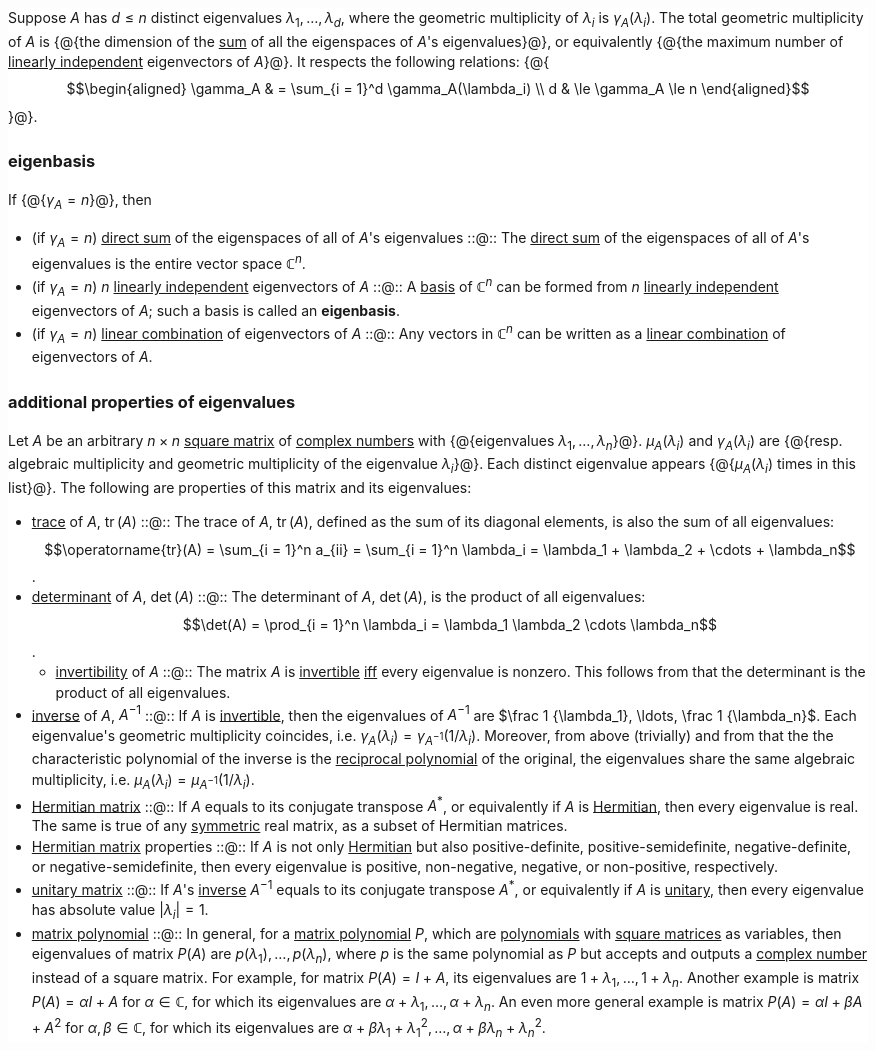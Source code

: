 Suppose $A$ has $d \le n$ distinct eigenvalues $\lambda_1, \ldots, \lambda_d$, where the geometric multiplicity of $\lambda_i$ is $\gamma_A(\lambda_i)$. The total geometric multiplicity of $A$ is {@{the dimension of the [sum](linear%20subspace.md#sum) of all the eigenspaces of $A$'s eigenvalues}@}, or equivalently {@{the maximum number of [linearly independent](linear%20independence.md) eigenvectors of $A$}@}. It respects the following relations: {@{$$\begin{aligned} \gamma_A & = \sum_{i = 1}^d \gamma_A(\lambda_i) \\ d & \le \gamma_A \le n \end{aligned}$$}@}. 

### eigenbasis

If {@{$\gamma_A = n$}@}, then 

- (if $\gamma_A = n$) [direct sum](direct%20sum.md) of the eigenspaces of all of $A$'s eigenvalues ::@:: The [direct sum](direct%20sum.md) of the eigenspaces of all of $A$'s eigenvalues is the entire vector space $\mathbb C^n$. 
- (if $\gamma_A = n$) $n$ [linearly independent](linear%20independence.md) eigenvectors of $A$ ::@:: A [basis](basis%20(linear%20algebra).md) of $\mathbb C^n$ can be formed from $n$ [linearly independent](linear%20independence.md) eigenvectors of $A$; such a basis is called an __eigenbasis__. 
- (if $\gamma_A = n$) [linear combination](linear%20combination.md) of eigenvectors of $A$ ::@:: Any vectors in $\mathbb C^n$ can be written as a [linear combination](linear%20combination.md) of eigenvectors of $A$. 

### additional properties of eigenvalues

Let $A$ be an arbitrary $n \times n$ [square matrix](square%20matrix.md) of [complex numbers](complex%20number.md) with {@{eigenvalues $\lambda_1, \ldots, \lambda_n$}@}. $\mu_A(\lambda_i)$ and $\gamma_A(\lambda_i)$ are {@{resp. algebraic multiplicity and geometric multiplicity of the eigenvalue $\lambda_i$}@}. Each distinct eigenvalue appears {@{$\mu_A(\lambda_i)$ times in this list}@}. The following are properties of this matrix and its eigenvalues: 

- [trace](trace%20(linear%20algebra).md) of $A$, $\operatorname{tr}(A)$ ::@:: The trace of $A$, $\operatorname{tr}(A)$, defined as the sum of its diagonal elements, is also the sum of all eigenvalues: $$\operatorname{tr}(A) = \sum_{i = 1}^n a_{ii} = \sum_{i = 1}^n \lambda_i = \lambda_1 + \lambda_2 + \cdots + \lambda_n$$. 
- [determinant](determinant.md) of $A$, $\det(A)$ ::@:: The determinant of $A$, $\det(A)$, is the product of all eigenvalues: $$\det(A) = \prod_{i = 1}^n \lambda_i = \lambda_1 \lambda_2 \cdots \lambda_n$$. 
  - [invertibility](invertible%20matrix.md) of $A$ ::@:: The matrix $A$ is [invertible](invertible%20matrix.md) [iff](if%20and%20only%20if.md) every eigenvalue is nonzero. This follows from that the determinant is the product of all eigenvalues. 
- [inverse](invertible%20matrix.md) of $A$, $A^{-1}$ ::@:: If $A$ is [invertible](invertible%20matrix.md), then the eigenvalues of $A^{-1}$ are $\frac 1 {\lambda_1}, \ldots, \frac 1 {\lambda_n}$. Each eigenvalue's geometric multiplicity coincides, i.e. $\gamma_A(\lambda_i) = \gamma_{A^{-1} }(1 / \lambda_i)$. Moreover, from above (trivially) and from that the the characteristic polynomial of the inverse is the [reciprocal polynomial](reciprocal%20polynomial.md) of the original, the eigenvalues share the same algebraic multiplicity, i.e. $\mu_A(\lambda_i) = \mu_{A^{-1} }(1 / \lambda_i)$. 
- [Hermitian matrix](Hermitian%20matrix.md) ::@:: If $A$ equals to its conjugate transpose $A^*$, or equivalently if $A$ is [Hermitian](Hermitian%20matrix.md), then every eigenvalue is real. The same is true of any [symmetric](symmetric%20matrix.md) real matrix, as a subset of Hermitian matrices. 
- [Hermitian matrix](Hermitian%20matrix.md) properties ::@:: If $A$ is not only [Hermitian](Hermitian%20matrix.md) but also positive-definite, positive-semidefinite, negative-definite, or negative-semidefinite, then every eigenvalue is positive, non-negative, negative, or non-positive, respectively. 
- [unitary matrix](unitary%20matrix.md) ::@:: If $A$'s [inverse](invertible%20matrix.md) $A^{-1}$ equals to its conjugate transpose $A^*$, or equivalently if $A$ is [unitary](unitary%20matrix.md), then every eigenvalue has absolute value $\lvert \lambda_i \rvert = 1$. 
- [matrix polynomial](matrix%20polynomial.md) ::@:: In general, for a [matrix polynomial](matrix%20polynomial.md) $P$, which are [polynomials](polynomial.md) with [square matrices](square%20matrix.md) as variables, then eigenvalues of matrix $P(A)$ are $p(\lambda_1), \ldots, p(\lambda_n)$, where $p$ is the same polynomial as $P$ but accepts and outputs a [complex number](complex%20number.md) instead of a square matrix. For example, for matrix $P(A) = I + A$, its eigenvalues are $1 + \lambda_1, \ldots, 1 + \lambda_n$. Another example is matrix $P(A) = \alpha I + A$ for $\alpha \in \mathbb C$, for which its eigenvalues are $\alpha + \lambda_1, \ldots, \alpha + \lambda_n$. An even more general example is matrix $P(A) = \alpha I + \beta A + A^2$ for $\alpha, \beta \in \mathbb C$, for which its eigenvalues are $\alpha + \beta \lambda_1 + \lambda_1^2, \ldots, \alpha + \beta \lambda_n + \lambda_n^2$. 